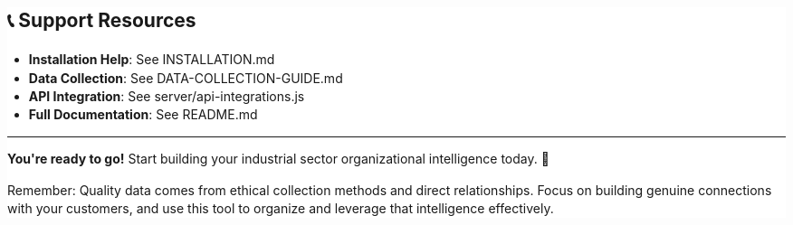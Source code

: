 ## 📞 Support Resources

- **Installation Help**: See INSTALLATION.md
- **Data Collection**: See DATA-COLLECTION-GUIDE.md
- **API Integration**: See server/api-integrations.js
- **Full Documentation**: See README.md

---

**You're ready to go!** Start building your industrial sector organizational intelligence today. 🎉

Remember: Quality data comes from ethical collection methods and direct relationships. Focus on building genuine connections with your customers, and use this tool to organize and leverage that intelligence effectively.
